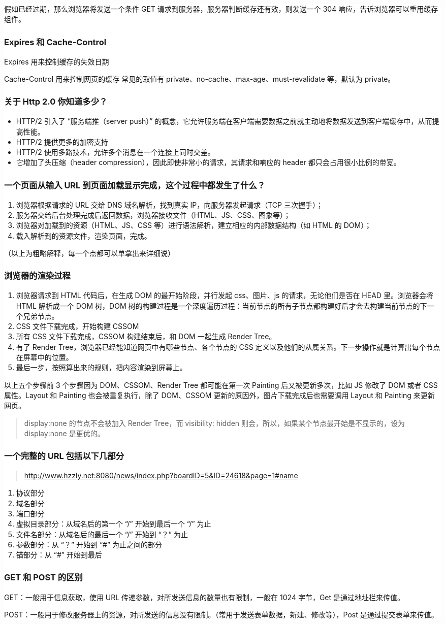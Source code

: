 假如已经过期，那么浏览器将发送一个条件 GET 请求到服务器，服务器判断缓存还有效，则发送一个 304 响应，告诉浏览器可以重用缓存组件。

### Expires 和 Cache-Control

Expires 用来控制缓存的失效日期

Cache-Control 用来控制网页的缓存 常见的取值有 private、no-cache、max-age、must-revalidate 等，默认为 private。

### 关于 Http 2.0 你知道多少？

* HTTP/2 引入了 “服务端推（server push）” 的概念，它允许服务端在客户端需要数据之前就主动地将数据发送到客户端缓存中，从而提高性能。
* HTTP/2 提供更多的加密支持
* HTTP/2 使用多路技术，允许多个消息在一个连接上同时交差。
* 它增加了头压缩（header compression），因此即使非常小的请求，其请求和响应的 header 都只会占用很小比例的带宽。

### 一个页面从输入 URL 到页面加载显示完成，这个过程中都发生了什么？

1. 浏览器根据请求的 URL 交给 DNS 域名解析，找到真实 IP，向服务器发起请求（TCP 三次握手）；
2. 服务器交给后台处理完成后返回数据，浏览器接收文件（HTML、JS、CSS、图象等）；
3. 浏览器对加载到的资源（HTML、JS、CSS 等）进行语法解析，建立相应的内部数据结构（如 HTML 的 DOM）；
4. 载入解析到的资源文件，渲染页面，完成。

（以上为粗略解释，每一个点都可以单拿出来详细说）

### 浏览器的渲染过程

1. 浏览器请求到 HTML 代码后，在生成 DOM 的最开始阶段，并行发起 css、图片、js 的请求，无论他们是否在 HEAD 里。浏览器会将 HTML 解析成一个 DOM 树，DOM 树的构建过程是一个深度遍历过程：当前节点的所有子节点都构建好后才会去构建当前节点的下一个兄弟节点。
2. CSS 文件下载完成，开始构建 CSSOM
3. 所有 CSS 文件下载完成，CSSOM 构建结束后，和 DOM 一起生成 Render Tree。
4. 有了 Render Tree，浏览器已经能知道网页中有哪些节点、各个节点的 CSS 定义以及他们的从属关系。下一步操作就是计算出每个节点在屏幕中的位置。
5. 最后一步，按照算出来的规则，把内容渲染到屏幕上。

以上五个步骤前 3 个步骤因为 DOM、CSSOM、Render Tree 都可能在第一次 Painting 后又被更新多次，比如 JS 修改了 DOM 或者 CSS 属性。Layout 和 Painting 也会被重复执行，除了 DOM、CSSOM 更新的原因外，图片下载完成后也需要调用 Layout 和 Painting 来更新网页。

> display:none 的节点不会被加入 Render Tree，而 visibility: hidden 则会，所以，如果某个节点最开始是不显示的，设为 display:none 是更优的。

### 一个完整的 URL 包括以下几部分

> http://www.hzzly.net:8080/news/index.php?boardID=5&ID=24618&page=1#name

1. 协议部分
2. 域名部分
3. 端口部分
4. 虚拟目录部分：从域名后的第一个 “/” 开始到最后一个 “/” 为止
5. 文件名部分：从域名后的最后一个 “/” 开始到 “？” 为止
6. 参数部分：从 “？” 开始到 “#” 为止之间的部分
7. 锚部分：从 “#” 开始到最后

### GET 和 POST 的区别

GET：一般用于信息获取，使用 URL 传递参数，对所发送信息的数量也有限制，一般在 1024 字节，Get 是通过地址栏来传值。

POST：一般用于修改服务器上的资源，对所发送的信息没有限制。（常用于发送表单数据，新建、修改等），Post 是通过提交表单来传值。
